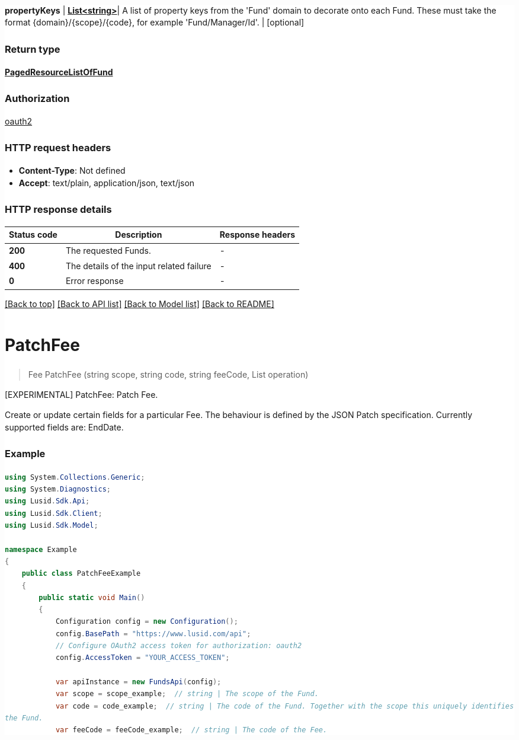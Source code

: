  **propertyKeys** | [**List&lt;string&gt;**](string.md)| A list of property keys from the &#39;Fund&#39; domain to decorate onto each Fund.              These must take the format {domain}/{scope}/{code}, for example &#39;Fund/Manager/Id&#39;. | [optional] 

### Return type

[**PagedResourceListOfFund**](PagedResourceListOfFund.md)

### Authorization

[oauth2](../README.md#oauth2)

### HTTP request headers

 - **Content-Type**: Not defined
 - **Accept**: text/plain, application/json, text/json


### HTTP response details
| Status code | Description | Response headers |
|-------------|-------------|------------------|
| **200** | The requested Funds. |  -  |
| **400** | The details of the input related failure |  -  |
| **0** | Error response |  -  |

[[Back to top]](#) [[Back to API list]](../README.md#documentation-for-api-endpoints) [[Back to Model list]](../README.md#documentation-for-models) [[Back to README]](../README.md)

<a name="patchfee"></a>
# **PatchFee**
> Fee PatchFee (string scope, string code, string feeCode, List<Operation> operation)

[EXPERIMENTAL] PatchFee: Patch Fee.

Create or update certain fields for a particular Fee.  The behaviour is defined by the JSON Patch specification.                Currently supported fields are: EndDate.

### Example
```csharp
using System.Collections.Generic;
using System.Diagnostics;
using Lusid.Sdk.Api;
using Lusid.Sdk.Client;
using Lusid.Sdk.Model;

namespace Example
{
    public class PatchFeeExample
    {
        public static void Main()
        {
            Configuration config = new Configuration();
            config.BasePath = "https://www.lusid.com/api";
            // Configure OAuth2 access token for authorization: oauth2
            config.AccessToken = "YOUR_ACCESS_TOKEN";

            var apiInstance = new FundsApi(config);
            var scope = scope_example;  // string | The scope of the Fund.
            var code = code_example;  // string | The code of the Fund. Together with the scope this uniquely identifies the Fund.
            var feeCode = feeCode_example;  // string | The code of the Fee.
```